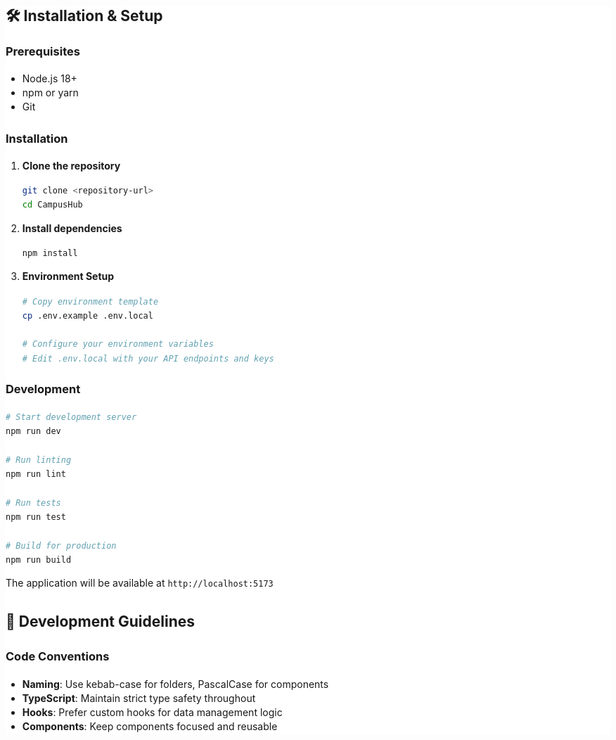 ## 🛠️ Installation & Setup

### Prerequisites
- Node.js 18+ 
- npm or yarn
- Git

### Installation

1. **Clone the repository**
   ```bash
   git clone <repository-url>
   cd CampusHub
   ```

2. **Install dependencies**
   ```bash
   npm install
   ```

3. **Environment Setup**
   ```bash
   # Copy environment template
   cp .env.example .env.local
   
   # Configure your environment variables
   # Edit .env.local with your API endpoints and keys
   ```
 

### Development

```bash
# Start development server
npm run dev

# Run linting
npm run lint

# Run tests
npm run test

# Build for production
npm run build
```

The application will be available at `http://localhost:5173`

## 🔧 Development Guidelines

### Code Conventions

- **Naming**: Use kebab-case for folders, PascalCase for components
- **TypeScript**: Maintain strict type safety throughout
- **Hooks**: Prefer custom hooks for data management logic
- **Components**: Keep components focused and reusable

